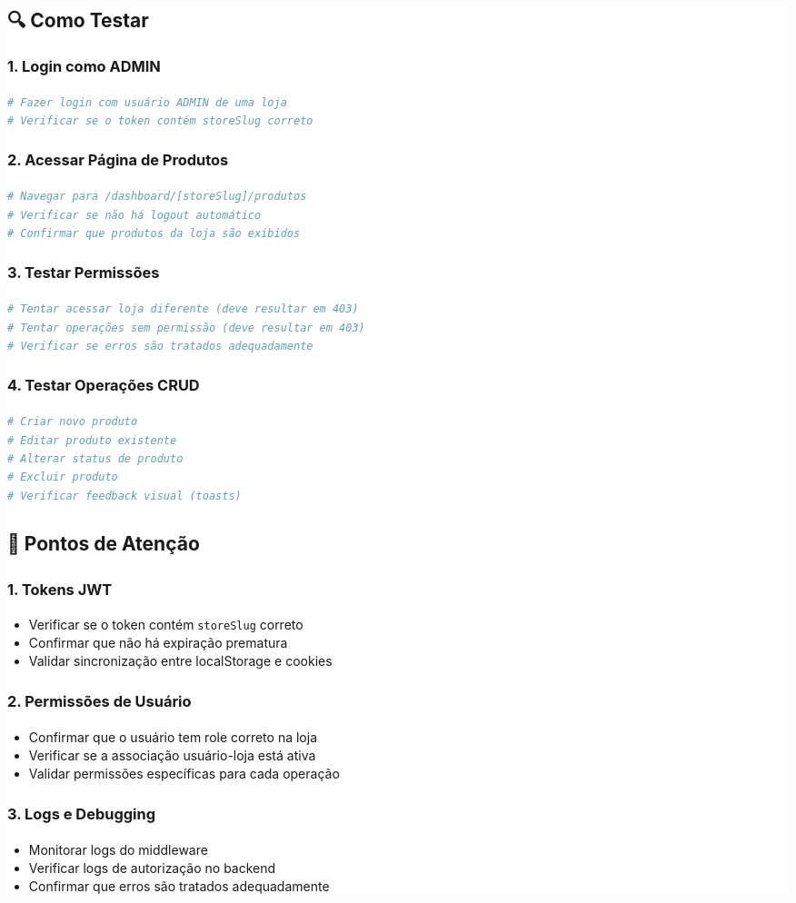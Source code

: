## 🔍 **Como Testar**

### **1. Login como ADMIN**

```bash
# Fazer login com usuário ADMIN de uma loja
# Verificar se o token contém storeSlug correto
```

### **2. Acessar Página de Produtos**

```bash
# Navegar para /dashboard/[storeSlug]/produtos
# Verificar se não há logout automático
# Confirmar que produtos da loja são exibidos
```

### **3. Testar Permissões**

```bash
# Tentar acessar loja diferente (deve resultar em 403)
# Tentar operações sem permissão (deve resultar em 403)
# Verificar se erros são tratados adequadamente
```

### **4. Testar Operações CRUD**

```bash
# Criar novo produto
# Editar produto existente
# Alterar status de produto
# Excluir produto
# Verificar feedback visual (toasts)
```

## 🚨 **Pontos de Atenção**

### **1. Tokens JWT**

- Verificar se o token contém `storeSlug` correto
- Confirmar que não há expiração prematura
- Validar sincronização entre localStorage e cookies

### **2. Permissões de Usuário**

- Confirmar que o usuário tem role correto na loja
- Verificar se a associação usuário-loja está ativa
- Validar permissões específicas para cada operação

### **3. Logs e Debugging**

- Monitorar logs do middleware
- Verificar logs de autorização no backend
- Confirmar que erros são tratados adequadamente
